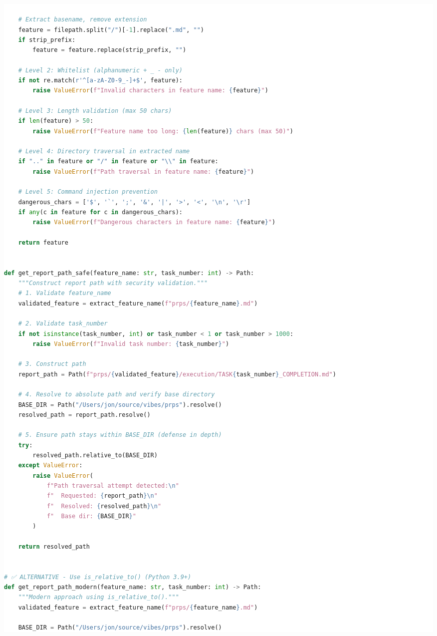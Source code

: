 ```python

    # Extract basename, remove extension
    feature = filepath.split("/")[-1].replace(".md", "")
    if strip_prefix:
        feature = feature.replace(strip_prefix, "")

    # Level 2: Whitelist (alphanumeric + _ - only)
    if not re.match(r'^[a-zA-Z0-9_-]+$', feature):
        raise ValueError(f"Invalid characters in feature name: {feature}")

    # Level 3: Length validation (max 50 chars)
    if len(feature) > 50:
        raise ValueError(f"Feature name too long: {len(feature)} chars (max 50)")

    # Level 4: Directory traversal in extracted name
    if ".." in feature or "/" in feature or "\\" in feature:
        raise ValueError(f"Path traversal in feature name: {feature}")

    # Level 5: Command injection prevention
    dangerous_chars = ['$', '`', ';', '&', '|', '>', '<', '\n', '\r']
    if any(c in feature for c in dangerous_chars):
        raise ValueError(f"Dangerous characters in feature name: {feature}")

    return feature


def get_report_path_safe(feature_name: str, task_number: int) -> Path:
    """Construct report path with security validation."""
    # 1. Validate feature_name
    validated_feature = extract_feature_name(f"prps/{feature_name}.md")

    # 2. Validate task_number
    if not isinstance(task_number, int) or task_number < 1 or task_number > 1000:
        raise ValueError(f"Invalid task number: {task_number}")

    # 3. Construct path
    report_path = Path(f"prps/{validated_feature}/execution/TASK{task_number}_COMPLETION.md")

    # 4. Resolve to absolute path and verify base directory
    BASE_DIR = Path("/Users/jon/source/vibes/prps").resolve()
    resolved_path = report_path.resolve()

    # 5. Ensure path stays within BASE_DIR (defense in depth)
    try:
        resolved_path.relative_to(BASE_DIR)
    except ValueError:
        raise ValueError(
            f"Path traversal attempt detected:\n"
            f"  Requested: {report_path}\n"
            f"  Resolved: {resolved_path}\n"
            f"  Base dir: {BASE_DIR}"
        )

    return resolved_path


# ✅ ALTERNATIVE - Use is_relative_to() (Python 3.9+)
def get_report_path_modern(feature_name: str, task_number: int) -> Path:
    """Modern approach using is_relative_to()."""
    validated_feature = extract_feature_name(f"prps/{feature_name}.md")

    BASE_DIR = Path("/Users/jon/source/vibes/prps").resolve()
```